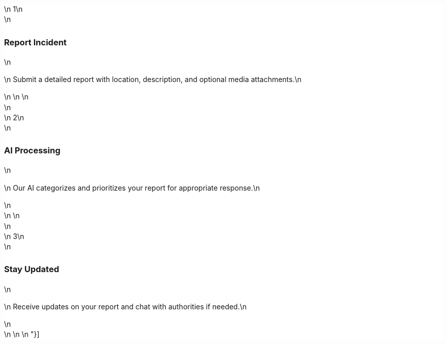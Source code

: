 <div className=\"bg-primary-100 rounded-full w-16 h-16 flex items-center justify-center mx-auto mb-4\">\n                <span className=\"text-2xl font-bold text-primary-600\">1</span>\n              </div>\n              <h3 className=\"text-lg font-semibold text-gray-900 mb-2\">Report Incident</h3>\n              <p className=\"text-gray-600\">\n                Submit a detailed report with location, description, and optional media attachments.\n              </p>\n            </div>\n            \n            <div className=\"text-center\">\n              <div className=\"bg-primary-100 rounded-full w-16 h-16 flex items-center justify-center mx-auto mb-4\">\n                <span className=\"text-2xl font-bold text-primary-600\">2</span>\n              </div>\n              <h3 className=\"text-lg font-semibold text-gray-900 mb-2\">AI Processing</h3>\n              <p className=\"text-gray-600\">\n                Our AI categorizes and prioritizes your report for appropriate response.\n              </p>\n            </div>\n            \n            <div className=\"text-center\">\n              <div className=\"bg-primary-100 rounded-full w-16 h-16 flex items-center justify-center mx-auto mb-4\">\n                <span className=\"text-2xl font-bold text-primary-600\">3</span>\n              </div>\n              <h3 className=\"text-lg font-semibold text-gray-900 mb-2\">Stay Updated</h3>\n              <p className=\"text-gray-600\">\n                Receive updates on your report and chat with authorities if needed.\n              </p>\n            </div>\n          </div>\n        </div>\n      </section>"}]</code-reference>